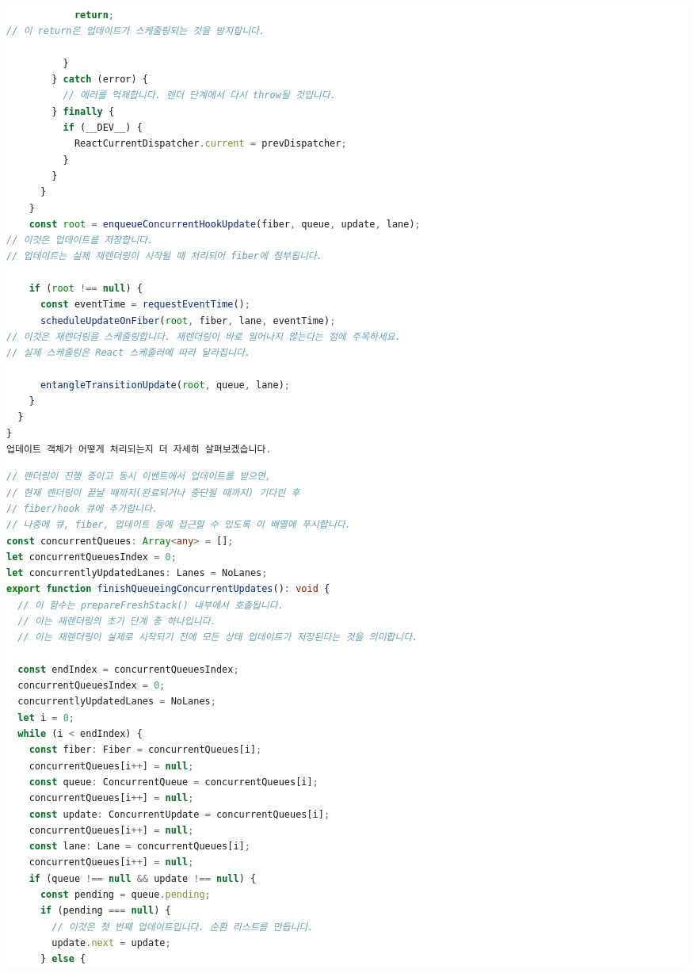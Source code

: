 ```typescript
            return;
// 이 return은 업데이트가 스케줄링되는 것을 방지합니다.

          }
        } catch (error) {
          // 에러를 억제합니다. 렌더 단계에서 다시 throw될 것입니다.
        } finally {
          if (__DEV__) {
            ReactCurrentDispatcher.current = prevDispatcher;
          }
        }
      }
    }
    const root = enqueueConcurrentHookUpdate(fiber, queue, update, lane);
// 이것은 업데이트를 저장합니다.
// 업데이트는 실제 재렌더링이 시작될 때 처리되어 fiber에 첨부됩니다.

    if (root !== null) {
      const eventTime = requestEventTime();
      scheduleUpdateOnFiber(root, fiber, lane, eventTime);
// 이것은 재렌더링을 스케줄링합니다. 재렌더링이 바로 일어나지 않는다는 점에 주목하세요.
// 실제 스케줄링은 React 스케줄러에 따라 달라집니다.

      entangleTransitionUpdate(root, queue, lane);
    }
  }
}
업데이트 객체가 어떻게 처리되는지 더 자세히 살펴보겠습니다.


```

```ts
// 렌더링이 진행 중이고 동시 이벤트에서 업데이트를 받으면,
// 현재 렌더링이 끝날 때까지(완료되거나 중단될 때까지) 기다린 후
// fiber/hook 큐에 추가합니다.
// 나중에 큐, fiber, 업데이트 등에 접근할 수 있도록 이 배열에 푸시합니다.
const concurrentQueues: Array<any> = [];
let concurrentQueuesIndex = 0;
let concurrentlyUpdatedLanes: Lanes = NoLanes;
export function finishQueueingConcurrentUpdates(): void {
  // 이 함수는 prepareFreshStack() 내부에서 호출됩니다.
  // 이는 재렌더링의 초기 단계 중 하나입니다.
  // 이는 재렌더링이 실제로 시작되기 전에 모든 상태 업데이트가 저장된다는 것을 의미합니다.

  const endIndex = concurrentQueuesIndex;
  concurrentQueuesIndex = 0;
  concurrentlyUpdatedLanes = NoLanes;
  let i = 0;
  while (i < endIndex) {
    const fiber: Fiber = concurrentQueues[i];
    concurrentQueues[i++] = null;
    const queue: ConcurrentQueue = concurrentQueues[i];
    concurrentQueues[i++] = null;
    const update: ConcurrentUpdate = concurrentQueues[i];
    concurrentQueues[i++] = null;
    const lane: Lane = concurrentQueues[i];
    concurrentQueues[i++] = null;
    if (queue !== null && update !== null) {
      const pending = queue.pending;
      if (pending === null) {
        // 이것은 첫 번째 업데이트입니다. 순환 리스트를 만듭니다.
        update.next = update;
      } else {
```